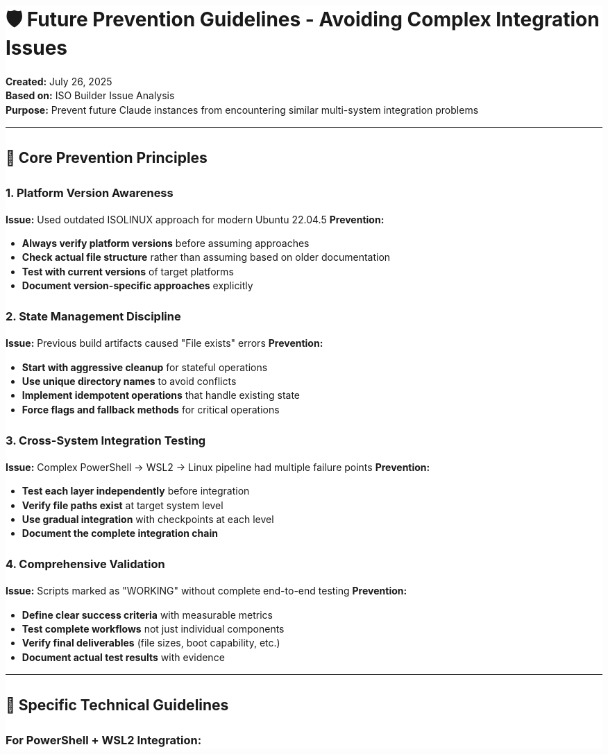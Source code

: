 # 🛡️ Future Prevention Guidelines - Avoiding Complex Integration Issues

**Created:** July 26, 2025  
**Based on:** ISO Builder Issue Analysis  
**Purpose:** Prevent future Claude instances from encountering similar multi-system integration problems

---

## 🎯 **Core Prevention Principles**

### **1. Platform Version Awareness**
**Issue:** Used outdated ISOLINUX approach for modern Ubuntu 22.04.5
**Prevention:**
- **Always verify platform versions** before assuming approaches
- **Check actual file structure** rather than assuming based on older documentation
- **Test with current versions** of target platforms
- **Document version-specific approaches** explicitly

### **2. State Management Discipline**
**Issue:** Previous build artifacts caused "File exists" errors
**Prevention:**
- **Start with aggressive cleanup** for stateful operations
- **Use unique directory names** to avoid conflicts
- **Implement idempotent operations** that handle existing state
- **Force flags and fallback methods** for critical operations

### **3. Cross-System Integration Testing**
**Issue:** Complex PowerShell → WSL2 → Linux pipeline had multiple failure points
**Prevention:**
- **Test each layer independently** before integration
- **Verify file paths exist** at target system level
- **Use gradual integration** with checkpoints at each level
- **Document the complete integration chain**

### **4. Comprehensive Validation**
**Issue:** Scripts marked as "WORKING" without complete end-to-end testing
**Prevention:**
- **Define clear success criteria** with measurable metrics
- **Test complete workflows** not just individual components  
- **Verify final deliverables** (file sizes, boot capability, etc.)
- **Document actual test results** with evidence

---

## 🔧 **Specific Technical Guidelines**

### **For PowerShell + WSL2 Integration:**
